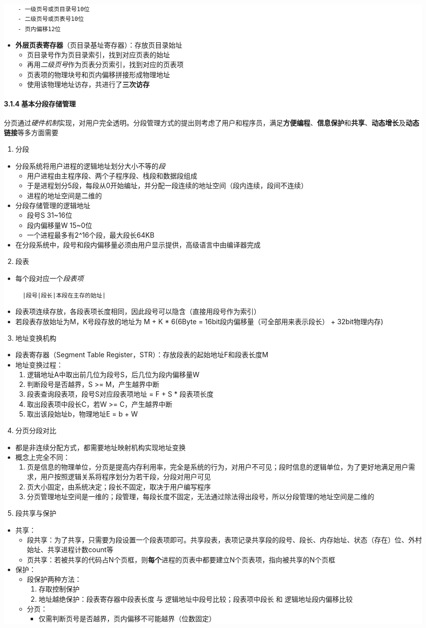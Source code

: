         - 一级页号或页目录号10位
        - 二级页号或页表号10位
        - 页内偏移12位
  - **外层页表寄存器**（页目录基址寄存器）：存放页目录始址
    - 页目录号作为页目录索引，找到对应页表的始址
    - 再用*二级页号*作为页表分页索引，找到对应的页表项
    - 页表项的物理块号和页内偏移拼接形成物理地址
    - 使用该物理地址访存，共进行了**三次访存**

#### 3.1.4 基本分段存储管理
分页通过*硬件机制*实现，对用户完全透明。分段管理方式的提出则考虑了用户和程序员，满足**方便编程**、**信息保护**和**共享**、**动态增长**及**动态链接**等多方面需要
1. 分段
  - 分段系统将用户进程的逻辑地址划分大小不等的*段*
    - 用户进程由主程序段、两个子程序段、栈段和数据段组成
    - 于是进程划分5段，每段从0开始编址，并分配一段连续的地址空间（段内连续，段间不连续）
    - 进程的地址空间是二维的
  - 分段存储管理的逻辑地址
    - 段号S 31~16位
    - 段内偏移量W 15~0位
    - 一个进程最多有2^16个段，最大段长64KB
  - 在分段系统中，段号和段内偏移量必须由用户显示提供，高级语言中由编译器完成
2. 段表
  - 每个段对应一个*段表项*
    ```
      |段号|段长|本段在主存的始址|
    ```
  - 段表项连续存放，各段表项长度相同，因此段号可以隐含（直接用段号作为索引）
  - 若段表存放始址为M，K号段存放的地址为 M + K * 6(6Byte = 16bit段内偏移量（可全部用来表示段长） + 32bit物理内存)
3. 地址变换机构
  - 段表寄存器（Segment Table Register，STR）：存放段表的起始地址F和段表长度M
  - 地址变换过程：
    1. 逻辑地址A中取出前几位为段号S，后几位为段内偏移量W
    2. 判断段号是否越界，S >= M，产生越界中断
    3. 段表查询段表项，段号S对应段表项地址 = F + S * 段表项长度
    4. 取出段表项中段长C，若W >= C，产生越界中断
    5. 取出该段始址b，物理地址E = b + W
4. 分页分段对比
  - 都是非连续分配方式，都需要地址映射机构实现地址变换
  - 概念上完全不同：
    1. 页是信息的物理单位，分页是提高内存利用率，完全是系统的行为，对用户不可见；段时信息的逻辑单位，为了更好地满足用户需求，用户按照逻辑关系将程序划分为若干段，分段对用户可见
    2. 页大小固定，由系统决定；段长不固定，取决于用户编写程序
    3. 分页管理地址空间是一维的；段管理，每段长度不固定，无法通过除法得出段号，所以分段管理的地址空间是二维的
5. 段共享与保护
  - 共享：
    - 段共享：为了共享，只需要为段设置一个段表项即可。共享段表，表项记录共享段的段号、段长、内存始址、状态（存在）位、外村始址、共享进程计数count等
    - 页共享：若被共享的代码占N个页框，则**每个**进程的页表中都要建立N个页表项，指向被共享的N个页框
  - 保护：
    - 段保护两种方法：
      1. 存取控制保护
      2. 地址越绝保护：段表寄存器中段表长度 与 逻辑地址中段号比较；段表项中段长 和 逻辑地址段内偏移比较
    - 分页：
      - 仅需判断页号是否越界，页内偏移不可能越界（位数固定）
